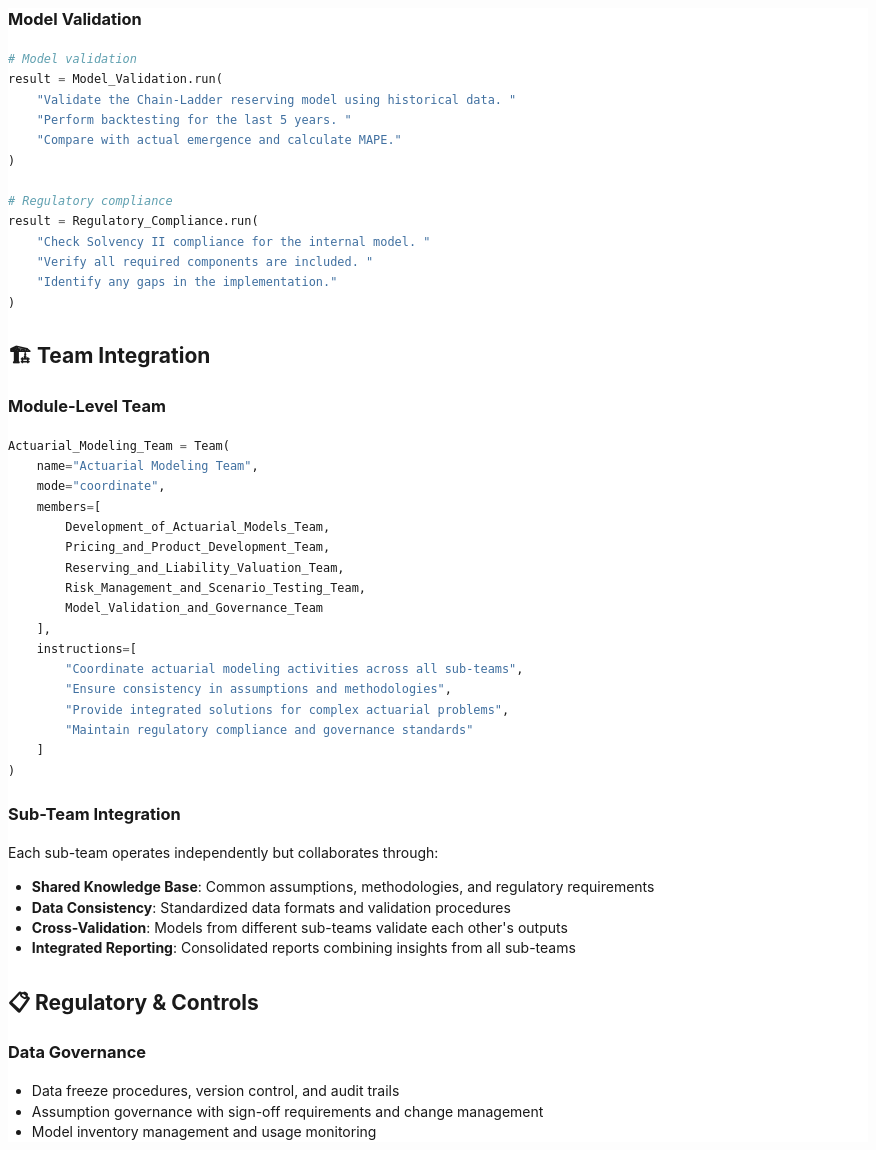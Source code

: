 ### **Model Validation**
```python
# Model validation
result = Model_Validation.run(
    "Validate the Chain-Ladder reserving model using historical data. "
    "Perform backtesting for the last 5 years. "
    "Compare with actual emergence and calculate MAPE."
)

# Regulatory compliance
result = Regulatory_Compliance.run(
    "Check Solvency II compliance for the internal model. "
    "Verify all required components are included. "
    "Identify any gaps in the implementation."
)
```

## 🏗️ Team Integration

### **Module-Level Team**
```python
Actuarial_Modeling_Team = Team(
    name="Actuarial Modeling Team",
    mode="coordinate",
    members=[
        Development_of_Actuarial_Models_Team,
        Pricing_and_Product_Development_Team,
        Reserving_and_Liability_Valuation_Team,
        Risk_Management_and_Scenario_Testing_Team,
        Model_Validation_and_Governance_Team
    ],
    instructions=[
        "Coordinate actuarial modeling activities across all sub-teams",
        "Ensure consistency in assumptions and methodologies",
        "Provide integrated solutions for complex actuarial problems",
        "Maintain regulatory compliance and governance standards"
    ]
)
```

### **Sub-Team Integration**
Each sub-team operates independently but collaborates through:
- **Shared Knowledge Base**: Common assumptions, methodologies, and regulatory requirements
- **Data Consistency**: Standardized data formats and validation procedures
- **Cross-Validation**: Models from different sub-teams validate each other's outputs
- **Integrated Reporting**: Consolidated reports combining insights from all sub-teams

## 📋 Regulatory & Controls

### **Data Governance**
- Data freeze procedures, version control, and audit trails
- Assumption governance with sign-off requirements and change management
- Model inventory management and usage monitoring
